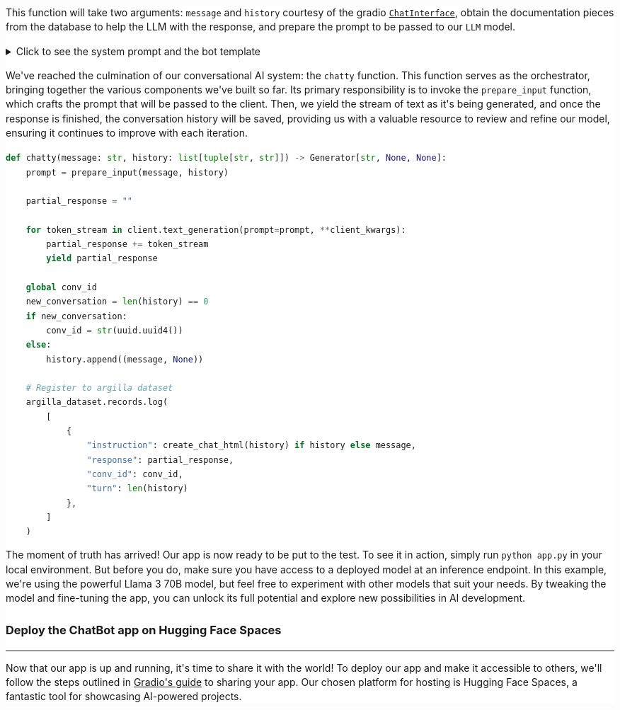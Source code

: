 This function will take two arguments: `message` and `history` courtesy of the gradio [`ChatInterface`](https://www.gradio.app/docs/gradio/chatinterface), obtain the documentation pieces from the database to help the LLM with the response, and prepare the prompt to be passed to our `LLM` model.

<details close><summary>Click to see the system prompt and the bot template</summary></details>

We've reached the culmination of our conversational AI system: the `chatty` function. This function serves as the orchestrator, bringing together the various components we've built so far. Its primary responsibility is to invoke the `prepare_input` function, which crafts the prompt that will be passed to the client. Then, we yield the stream of text as it's being generated, and once the response is finished, the conversation history will be saved, providing us with a valuable resource to review and refine our model, ensuring it continues to improve with each iteration.

```python
def chatty(message: str, history: list[tuple[str, str]]) -> Generator[str, None, None]:
    prompt = prepare_input(message, history)

    partial_response = ""

    for token_stream in client.text_generation(prompt=prompt, **client_kwargs):
        partial_response += token_stream
        yield partial_response

    global conv_id
    new_conversation = len(history) == 0
    if new_conversation:
        conv_id = str(uuid.uuid4())
    else:
        history.append((message, None))

    # Register to argilla dataset
    argilla_dataset.records.log(
        [
            {
                "instruction": create_chat_html(history) if history else message,
                "response": partial_response,
                "conv_id": conv_id,
                "turn": len(history)
            },
        ]
    )
```

The moment of truth has arrived! Our app is now ready to be put to the test. To see it in action, simply run `python app.py` in your local environment. But before you do, make sure you have access to a deployed model at an inference endpoint. In this example, we're using the powerful Llama 3 70B model, but feel free to experiment with other models that suit your needs. By tweaking the model and fine-tuning the app, you can unlock its full potential and explore new possibilities in AI development.

### Deploy the ChatBot app on Hugging Face Spaces

---
Now that our app is up and running, it's time to share it with the world! To deploy our app and make it accessible to others, we'll follow the steps outlined in [Gradio's guide](https://www.gradio.app/guides/sharing-your-app) to sharing your app. Our chosen platform for hosting is Hugging Face Spaces, a fantastic tool for showcasing AI-powered projects.
